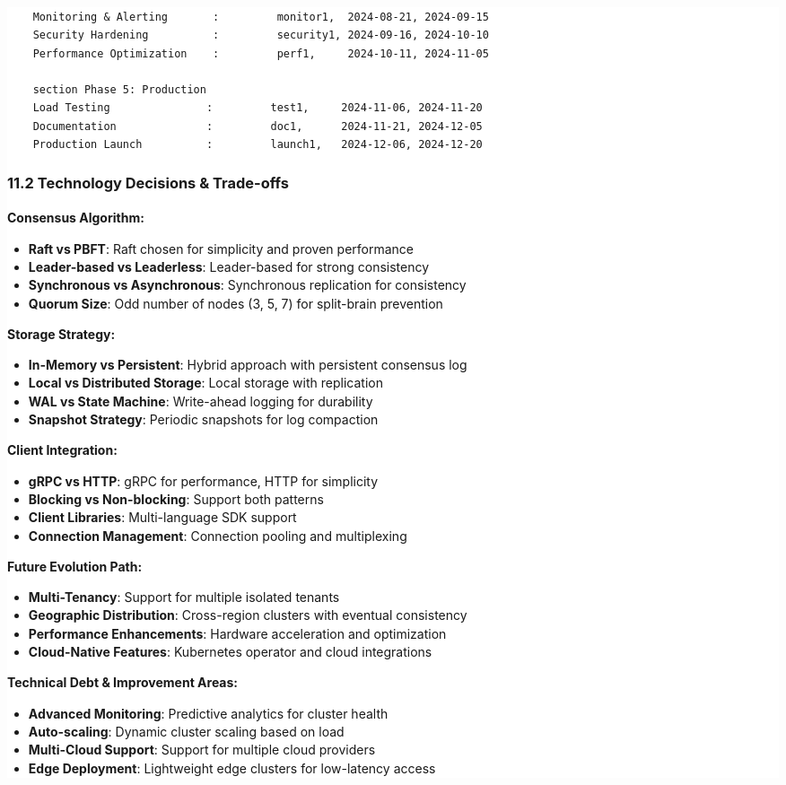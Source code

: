 ```mermaid
    Monitoring & Alerting       :         monitor1,  2024-08-21, 2024-09-15
    Security Hardening          :         security1, 2024-09-16, 2024-10-10
    Performance Optimization    :         perf1,     2024-10-11, 2024-11-05
    
    section Phase 5: Production
    Load Testing               :         test1,     2024-11-06, 2024-11-20
    Documentation              :         doc1,      2024-11-21, 2024-12-05
    Production Launch          :         launch1,   2024-12-06, 2024-12-20
```

### 11.2 Technology Decisions & Trade-offs

**Consensus Algorithm:**
- **Raft vs PBFT**: Raft chosen for simplicity and proven performance
- **Leader-based vs Leaderless**: Leader-based for strong consistency
- **Synchronous vs Asynchronous**: Synchronous replication for consistency
- **Quorum Size**: Odd number of nodes (3, 5, 7) for split-brain prevention

**Storage Strategy:**
- **In-Memory vs Persistent**: Hybrid approach with persistent consensus log
- **Local vs Distributed Storage**: Local storage with replication
- **WAL vs State Machine**: Write-ahead logging for durability
- **Snapshot Strategy**: Periodic snapshots for log compaction

**Client Integration:**
- **gRPC vs HTTP**: gRPC for performance, HTTP for simplicity
- **Blocking vs Non-blocking**: Support both patterns
- **Client Libraries**: Multi-language SDK support
- **Connection Management**: Connection pooling and multiplexing

**Future Evolution Path:**
- **Multi-Tenancy**: Support for multiple isolated tenants
- **Geographic Distribution**: Cross-region clusters with eventual consistency
- **Performance Enhancements**: Hardware acceleration and optimization
- **Cloud-Native Features**: Kubernetes operator and cloud integrations

**Technical Debt & Improvement Areas:**
- **Advanced Monitoring**: Predictive analytics for cluster health
- **Auto-scaling**: Dynamic cluster scaling based on load
- **Multi-Cloud Support**: Support for multiple cloud providers
- **Edge Deployment**: Lightweight edge clusters for low-latency access
